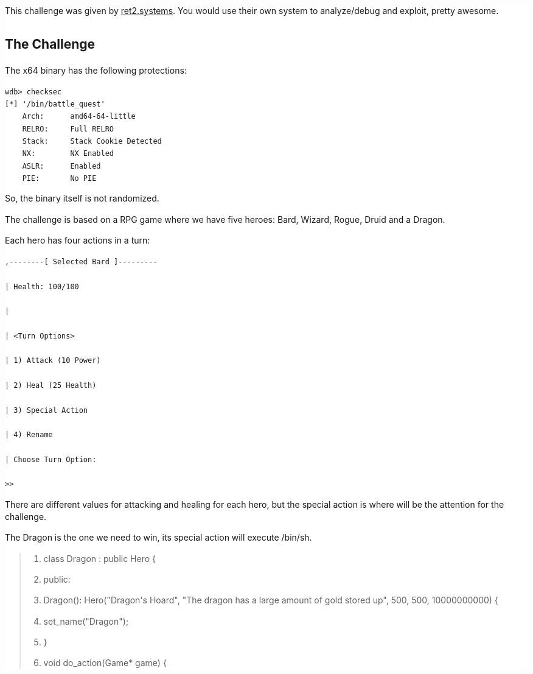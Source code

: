
This challenge was given by [ret2.systems](https://wargames.ret2.systems/level/battle_quest). You would use their own system to analyze/debug and exploit, pretty awesome.

## The Challenge

The x64 binary has the following protections:

    wdb> checksec
    [*] '/bin/battle_quest'
        Arch:      amd64-64-little
        RELRO:     Full RELRO
        Stack:     Stack Cookie Detected
        NX:        NX Enabled
        ASLR:      Enabled
        PIE:       No PIE

So, the binary itself is not randomized.

The challenge is based on a RPG game where we have five heroes: Bard, Wizard, Rogue, Druid and a Dragon.

Each hero has four actions in a turn:

  

    ,--------[ Selected Bard ]---------
    
    | Health: 100/100
    
    |
    
    | <Turn Options>
    
    | 1) Attack (10 Power)
    
    | 2) Heal (25 Health)
    
    | 3) Special Action
    
    | 4) Rename
    
    | Choose Turn Option:
    
    >>

There are different values for attacking and healing for each hero, but the special action is where will be the attention for the challenge.

  

The Dragon is the one we need to win, its special action will execute /bin/sh.

  

> 1.  class  Dragon  :  public  Hero  {
>     
> 2.  public:
>     
> 3.  Dragon():  Hero("Dragon's Hoard",  "The dragon has a large amount of gold stored up",  500,  500,  10000000000)  {
>     
> 4.  set_name("Dragon");
>     
> 5.  }
>     
> 
> 7.  void do_action(Game* game)  {
>     